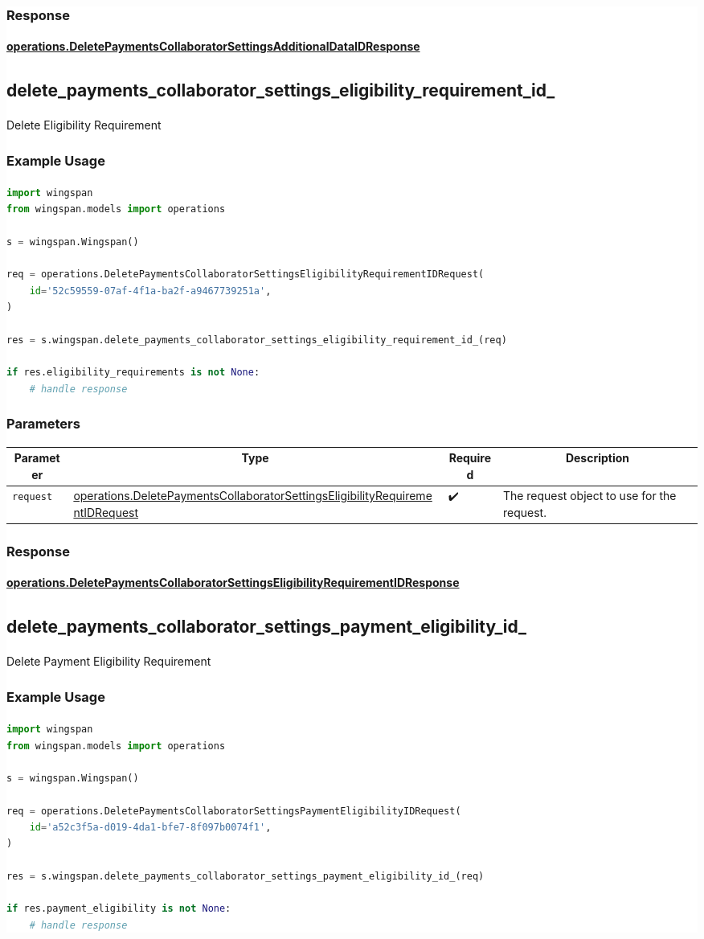 
### Response

**[operations.DeletePaymentsCollaboratorSettingsAdditionalDataIDResponse](../../models/operations/deletepaymentscollaboratorsettingsadditionaldataidresponse.md)**


## delete_payments_collaborator_settings_eligibility_requirement_id_

Delete Eligibility Requirement

### Example Usage

```python
import wingspan
from wingspan.models import operations

s = wingspan.Wingspan()

req = operations.DeletePaymentsCollaboratorSettingsEligibilityRequirementIDRequest(
    id='52c59559-07af-4f1a-ba2f-a9467739251a',
)

res = s.wingspan.delete_payments_collaborator_settings_eligibility_requirement_id_(req)

if res.eligibility_requirements is not None:
    # handle response
```

### Parameters

| Parameter                                                                                                                                                                    | Type                                                                                                                                                                         | Required                                                                                                                                                                     | Description                                                                                                                                                                  |
| ---------------------------------------------------------------------------------------------------------------------------------------------------------------------------- | ---------------------------------------------------------------------------------------------------------------------------------------------------------------------------- | ---------------------------------------------------------------------------------------------------------------------------------------------------------------------------- | ---------------------------------------------------------------------------------------------------------------------------------------------------------------------------- |
| `request`                                                                                                                                                                    | [operations.DeletePaymentsCollaboratorSettingsEligibilityRequirementIDRequest](../../models/operations/deletepaymentscollaboratorsettingseligibilityrequirementidrequest.md) | :heavy_check_mark:                                                                                                                                                           | The request object to use for the request.                                                                                                                                   |


### Response

**[operations.DeletePaymentsCollaboratorSettingsEligibilityRequirementIDResponse](../../models/operations/deletepaymentscollaboratorsettingseligibilityrequirementidresponse.md)**


## delete_payments_collaborator_settings_payment_eligibility_id_

Delete Payment Eligibility Requirement

### Example Usage

```python
import wingspan
from wingspan.models import operations

s = wingspan.Wingspan()

req = operations.DeletePaymentsCollaboratorSettingsPaymentEligibilityIDRequest(
    id='a52c3f5a-d019-4da1-bfe7-8f097b0074f1',
)

res = s.wingspan.delete_payments_collaborator_settings_payment_eligibility_id_(req)

if res.payment_eligibility is not None:
    # handle response
```
